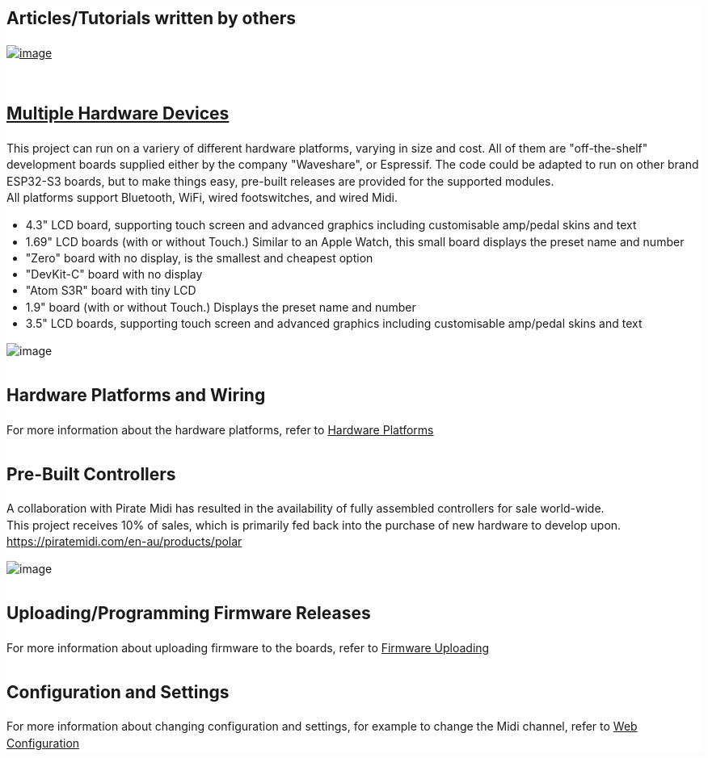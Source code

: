 ## Articles/Tutorials written by others
<a href="https://gsus4.com.au/blogs/news-promo/what-if-there-was-a-screen-for-ik-tonex-one-step-by-step-guide" target="_blank"><img width="1338" height="853" alt="image" src="https://github.com/user-attachments/assets/cb3be685-4f83-420f-84f0-761e906978cb" />
<br><br>

## Multiple Hardware Devices <a name="multiple_devices"></a>
This project can run on a variery of different hardware platforms, varying in size and cost. All of them are "off-the-shelf" development boards supplied either by the company "Waveshare", or Espressif.
The code could be adapted to run on other brand ESP32-S3 boards, but to make things easy, pre-built releases are provided for the supported modules.
<br>All platforms support Bluetooth, WiFi, wired footswitches, and wired Midi.
- 4.3" LCD board, supporting touch screen and advanced graphics including customisable amp/pedal skins and text
- 1.69" LCD boards (with or without Touch.) Similar to an Apple Watch, this small board displays the preset name and number
- "Zero" board with no display, is the smallest and cheapest option
- "DevKit-C" board with no display
- "Atom S3R" board with tiny LCD
- 1.9" board (with or without Touch.) Displays the preset name and number
- 3.5" LCD boards, supporting touch screen and advanced graphics including customisable amp/pedal skins and text
<img width="803" height="868" alt="image" src="https://github.com/user-attachments/assets/73d09089-5a49-4c0c-afed-aa8eda7a0b0c" />


## Hardware Platforms and Wiring <a name="hardware_platforms"></a>
For more information about the hardware platforms, refer to [Hardware Platforms](HardwarePlatforms.md)

## Pre-Built Controllers <a name="pre-built"></a>
A collaboration with Pirate Midi has resulted in the availability of fully assembled controllers for sale world-wide.
<br>
This project receives 10% of sales, which is primarily fed back into the purchase of new hardware to develop upon.<br>
https://piratemidi.com/en-au/products/polar

![image](https://github.com/user-attachments/assets/4c5a7a9a-0827-4381-9b4d-265cbf999ce2)

## Uploading/Programming Firmware Releases <a name="firmware_uploading"></a>
For more information about uploading firmware to the boards, refer to [Firmware Uploading](FirmwareUploading.md)

## Configuration and Settings <a name="config"></a>
For more information about changing configuration and settings, for example to change the Midi channel, refer to [Web Configuration](WebConfiguration.md)
